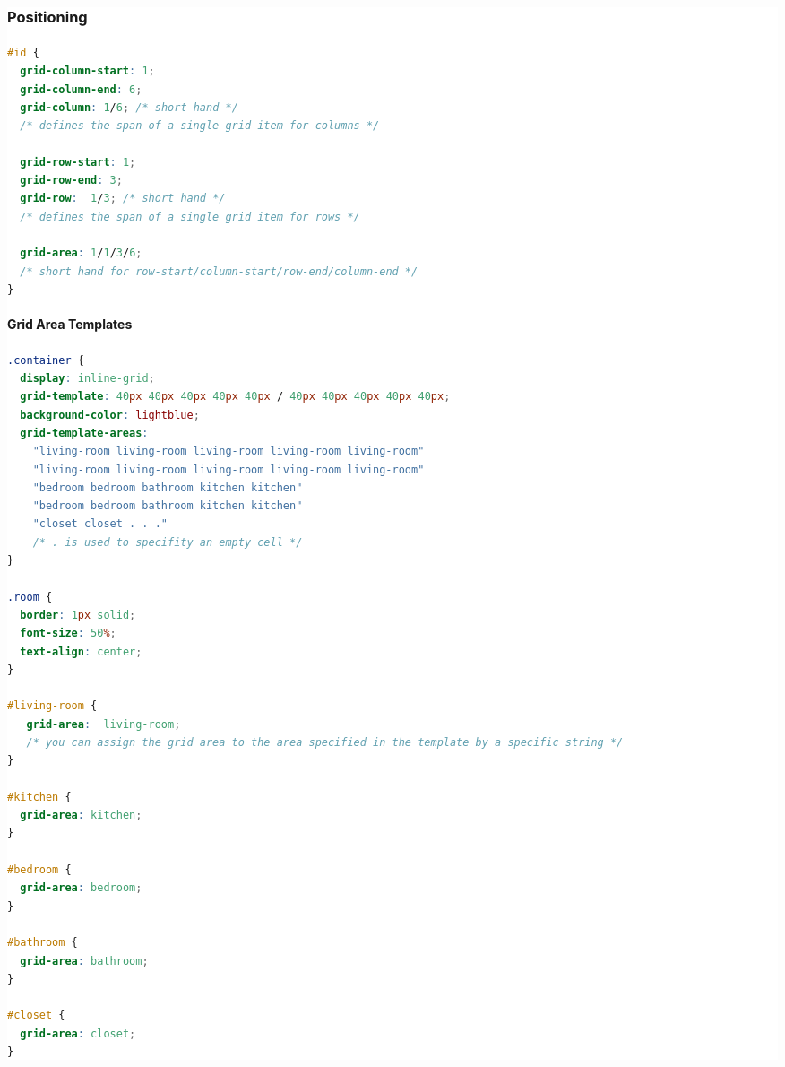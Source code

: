 ### Positioning
```css
#id {
  grid-column-start: 1;
  grid-column-end: 6;
  grid-column: 1/6; /* short hand */
  /* defines the span of a single grid item for columns */

  grid-row-start: 1;
  grid-row-end: 3;
  grid-row:  1/3; /* short hand */
  /* defines the span of a single grid item for rows */

  grid-area: 1/1/3/6;
  /* short hand for row-start/column-start/row-end/column-end */
}
```

#### Grid Area Templates
```css
.container {
  display: inline-grid;
  grid-template: 40px 40px 40px 40px 40px / 40px 40px 40px 40px 40px;
  background-color: lightblue; 
  grid-template-areas:
    "living-room living-room living-room living-room living-room"
    "living-room living-room living-room living-room living-room"
    "bedroom bedroom bathroom kitchen kitchen"
    "bedroom bedroom bathroom kitchen kitchen"
    "closet closet . . ." 
    /* . is used to specifity an empty cell */    
}

.room {
  border: 1px solid;
  font-size: 50%;
  text-align: center;
}

#living-room {
   grid-area:  living-room; 
   /* you can assign the grid area to the area specified in the template by a specific string */
}

#kitchen {
  grid-area: kitchen;
}

#bedroom {
  grid-area: bedroom;
}

#bathroom {
  grid-area: bathroom;
}

#closet {
  grid-area: closet;
}
```
